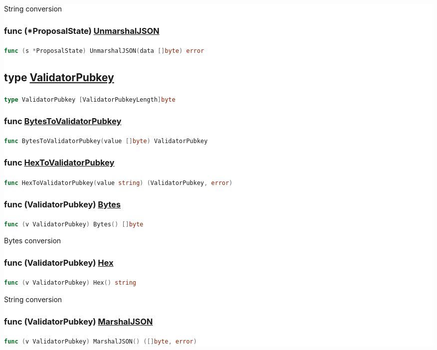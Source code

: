 String conversion

### func \(\*ProposalState\) [UnmarshalJSON](https://github.com/rocket-pool/rocketpool-go/blob/release/types/dao.go#L44)

```go
func (s *ProposalState) UnmarshalJSON(data []byte) error
```

## type [ValidatorPubkey](https://github.com/rocket-pool/rocketpool-go/blob/release/types/beacon.go#L13)

```go
type ValidatorPubkey [ValidatorPubkeyLength]byte
```

### func [BytesToValidatorPubkey](https://github.com/rocket-pool/rocketpool-go/blob/release/types/beacon.go#L20)

```go
func BytesToValidatorPubkey(value []byte) ValidatorPubkey
```

### func [HexToValidatorPubkey](https://github.com/rocket-pool/rocketpool-go/blob/release/types/beacon.go#L34)

```go
func HexToValidatorPubkey(value string) (ValidatorPubkey, error)
```

### func \(ValidatorPubkey\) [Bytes](https://github.com/rocket-pool/rocketpool-go/blob/release/types/beacon.go#L17)

```go
func (v ValidatorPubkey) Bytes() []byte
```

Bytes conversion

### func \(ValidatorPubkey\) [Hex](https://github.com/rocket-pool/rocketpool-go/blob/release/types/beacon.go#L28)

```go
func (v ValidatorPubkey) Hex() string
```

String conversion

### func \(ValidatorPubkey\) [MarshalJSON](https://github.com/rocket-pool/rocketpool-go/blob/release/types/beacon.go#L47)

```go
func (v ValidatorPubkey) MarshalJSON() ([]byte, error)
```
